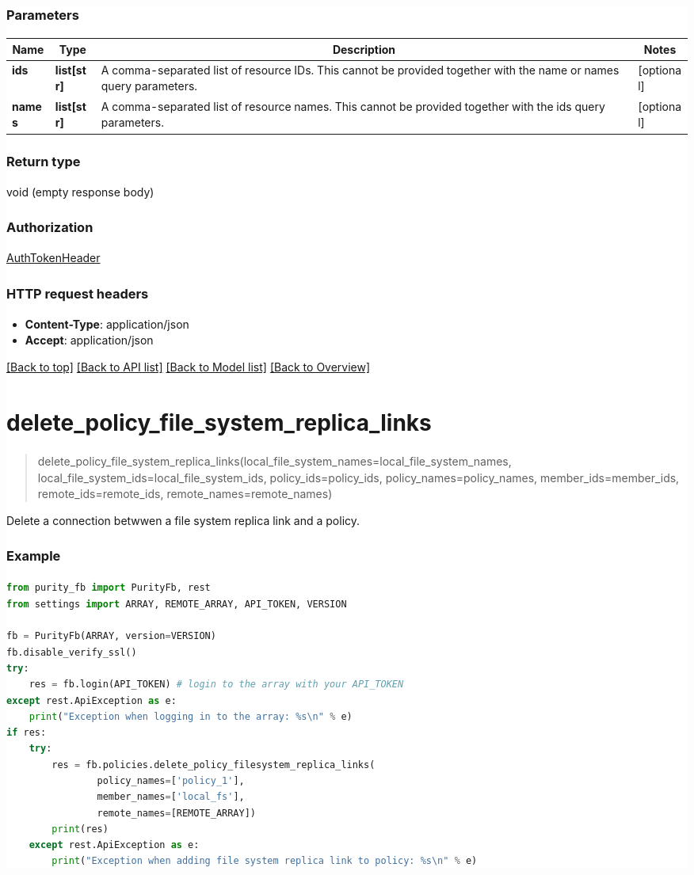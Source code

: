 ### Parameters

Name | Type | Description  | Notes
------------- | ------------- | ------------- | -------------
 **ids** | **list[str]**| A comma-separated list of resource IDs. This cannot be provided together with the name or names query parameters. | [optional] 
 **names** | **list[str]**| A comma-separated list of resource names. This cannot be provided together with the ids query parameters. | [optional] 

### Return type

void (empty response body)

### Authorization

[AuthTokenHeader](index.md#AuthTokenHeader)

### HTTP request headers

 - **Content-Type**: application/json
 - **Accept**: application/json

[[Back to top]](#) [[Back to API list]](index.md#endpoint-properties) [[Back to Model list]](index.md#documentation-for-models) [[Back to Overview]](index.md)

# **delete_policy_file_system_replica_links**
> delete_policy_file_system_replica_links(local_file_system_names=local_file_system_names, local_file_system_ids=local_file_system_ids, policy_ids=policy_ids, policy_names=policy_names, member_ids=member_ids, remote_ids=remote_ids, remote_names=remote_names)



Delete a connection betwwen a file system replica link and a policy.

### Example 
```python
from purity_fb import PurityFb, rest
from settings import ARRAY, REMOTE_ARRAY, API_TOKEN, VERSION

fb = PurityFb(ARRAY, version=VERSION)
fb.disable_verify_ssl()
try:
    res = fb.login(API_TOKEN) # login to the array with your API_TOKEN
except rest.ApiException as e:
    print("Exception when logging in to the array: %s\n" % e)
if res:
    try:
        res = fb.policies.delete_policy_filesystem_replica_links(
                policy_names=['policy_1'],
                member_names=['local_fs'],
                remote_names=[REMOTE_ARRAY])
        print(res)
    except rest.ApiException as e:
        print("Exception when adding file system replica link to policy: %s\n" % e)
```
